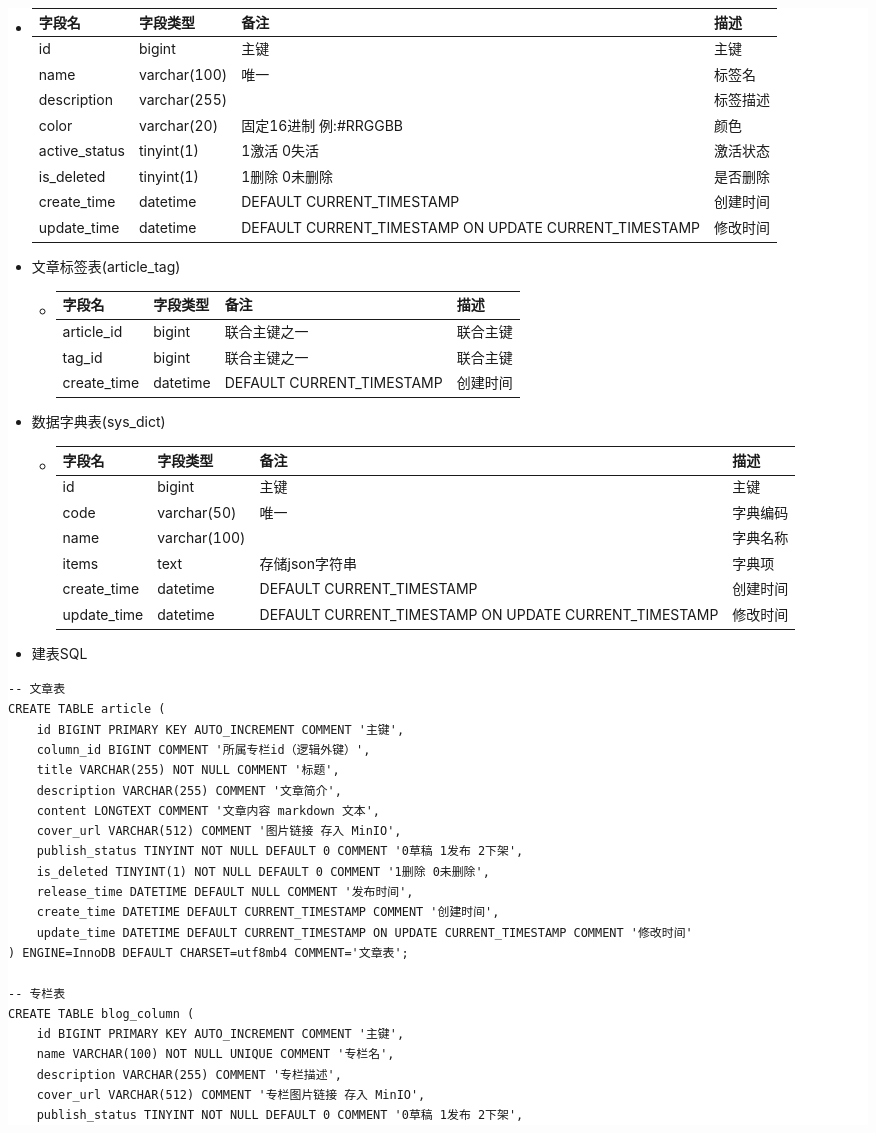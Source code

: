   * | 字段名        | 字段类型     | 备注                                                  | 描述     |
    | ------------- | ------------ | ----------------------------------------------------- | -------- |
    | id            | bigint       | 主键                                                  | 主键     |
    | name          | varchar(100) | 唯一                                                  | 标签名   |
    | description   | varchar(255) |                                                       | 标签描述 |
    | color         | varchar(20)  | 固定16进制 例:\#RRGGBB                                | 颜色     |
    | active_status | tinyint(1)   | 1激活 0失活                                           | 激活状态 |
    | is_deleted    | tinyint(1)   | 1删除 0未删除                                         | 是否删除 |
    | create_time   | datetime     | DEFAULT CURRENT_TIMESTAMP                             | 创建时间 |
    | update_time   | datetime     | DEFAULT CURRENT_TIMESTAMP ON UPDATE CURRENT_TIMESTAMP | 修改时间 |
    

* 文章标签表(article_tag)

  * | 字段名      | 字段类型 | 备注                      | 描述     |
    | ----------- | -------- | ------------------------- | -------- |
    | article_id  | bigint   | 联合主键之一              | 联合主键 |
    | tag_id      | bigint   | 联合主键之一              | 联合主键 |
    | create_time | datetime | DEFAULT CURRENT_TIMESTAMP | 创建时间 |

* 数据字典表(sys_dict)

  * | 字段名      | 字段类型     | 备注                                                  | 描述     |
    | ----------- | ------------ | ----------------------------------------------------- | -------- |
    | id          | bigint       | 主键                                                  | 主键     |
    | code        | varchar(50)  | 唯一                                                  | 字典编码 |
    | name        | varchar(100) |                                                       | 字典名称 |
    | items       | text         | 存储json字符串                                        | 字典项   |
    | create_time | datetime     | DEFAULT CURRENT_TIMESTAMP                             | 创建时间 |
    | update_time | datetime     | DEFAULT CURRENT_TIMESTAMP ON UPDATE CURRENT_TIMESTAMP | 修改时间 |

    

* 建表SQL

```mysql
-- 文章表
CREATE TABLE article (
    id BIGINT PRIMARY KEY AUTO_INCREMENT COMMENT '主键',
    column_id BIGINT COMMENT '所属专栏id（逻辑外键）',
    title VARCHAR(255) NOT NULL COMMENT '标题',
    description VARCHAR(255) COMMENT '文章简介',
    content LONGTEXT COMMENT '文章内容 markdown 文本',
    cover_url VARCHAR(512) COMMENT '图片链接 存入 MinIO',
    publish_status TINYINT NOT NULL DEFAULT 0 COMMENT '0草稿 1发布 2下架',
    is_deleted TINYINT(1) NOT NULL DEFAULT 0 COMMENT '1删除 0未删除',
    release_time DATETIME DEFAULT NULL COMMENT '发布时间',
    create_time DATETIME DEFAULT CURRENT_TIMESTAMP COMMENT '创建时间',
    update_time DATETIME DEFAULT CURRENT_TIMESTAMP ON UPDATE CURRENT_TIMESTAMP COMMENT '修改时间'
) ENGINE=InnoDB DEFAULT CHARSET=utf8mb4 COMMENT='文章表';

-- 专栏表
CREATE TABLE blog_column (
    id BIGINT PRIMARY KEY AUTO_INCREMENT COMMENT '主键',
    name VARCHAR(100) NOT NULL UNIQUE COMMENT '专栏名',
    description VARCHAR(255) COMMENT '专栏描述',
    cover_url VARCHAR(512) COMMENT '专栏图片链接 存入 MinIO',
    publish_status TINYINT NOT NULL DEFAULT 0 COMMENT '0草稿 1发布 2下架',
```
